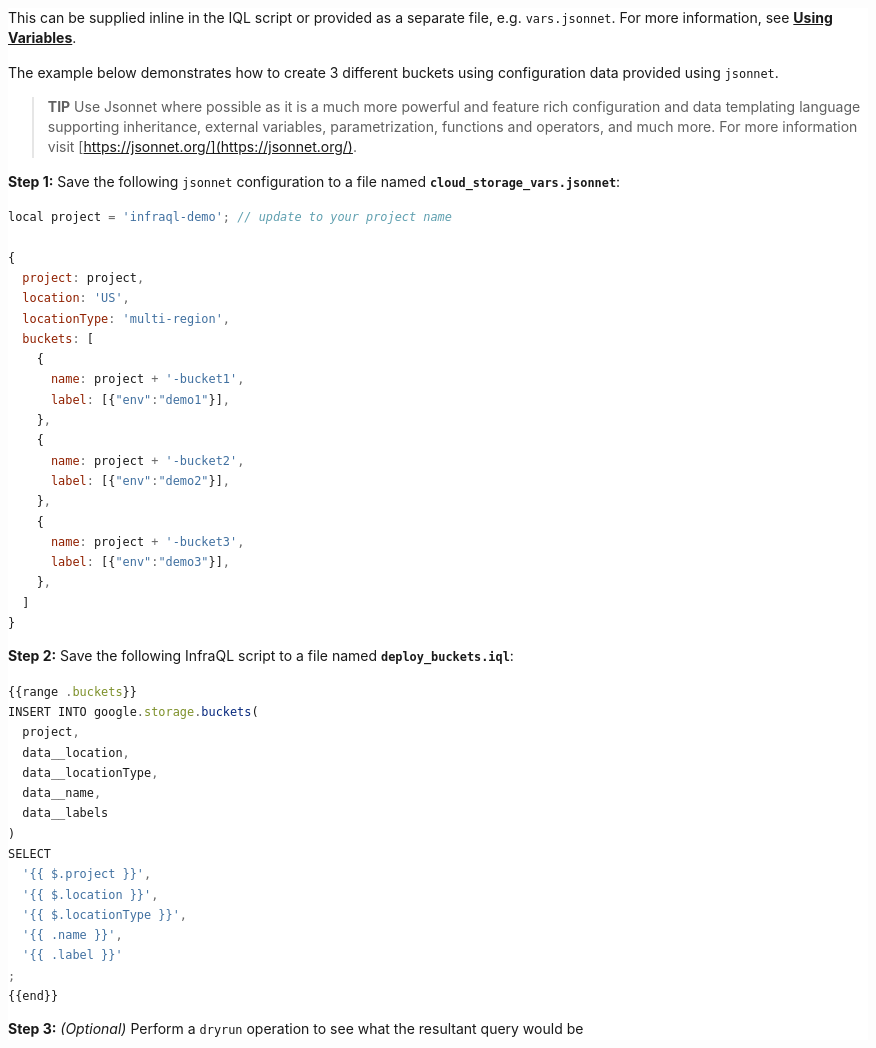 This can be supplied inline in the IQL script or provided as a separate file, e.g. `vars.jsonnet`.  For more information, see [__Using Variables__](/getting-started/variables).

The example below demonstrates how to create 3 different buckets using configuration data provided using `jsonnet`.

> __TIP__ Use Jsonnet where possible as it is a much more powerful and feature rich configuration and data templating language supporting inheritance, external variables, parametrization, functions and operators, and much more.  For more information visit [https://jsonnet.org/](https://jsonnet.org/).

__Step 1:__  Save the following `jsonnet` configuration to a file named __`cloud_storage_vars.jsonnet`__:   

```jsx
local project = 'infraql-demo'; // update to your project name

{
  project: project,
  location: 'US',
  locationType: 'multi-region',
  buckets: [
    {
      name: project + '-bucket1', 
      label: [{"env":"demo1"}],
    },
    {
      name: project + '-bucket2',  
      label: [{"env":"demo2"}],
    },
    {
      name: project + '-bucket3',  
      label: [{"env":"demo3"}],
    },
  ]
} 
```
__Step 2:__  Save the following InfraQL script to a file named __`deploy_buckets.iql`__:  

```jsx
{{range .buckets}}
INSERT INTO google.storage.buckets(
  project,
  data__location,
  data__locationType,
  data__name,
  data__labels
)
SELECT
  '{{ $.project }}',
  '{{ $.location }}',
  '{{ $.locationType }}',
  '{{ .name }}',
  '{{ .label }}'
;
{{end}}
```
__Step 3:__  *(Optional)* Perform a `dryrun` operation to see what the resultant query would be  
